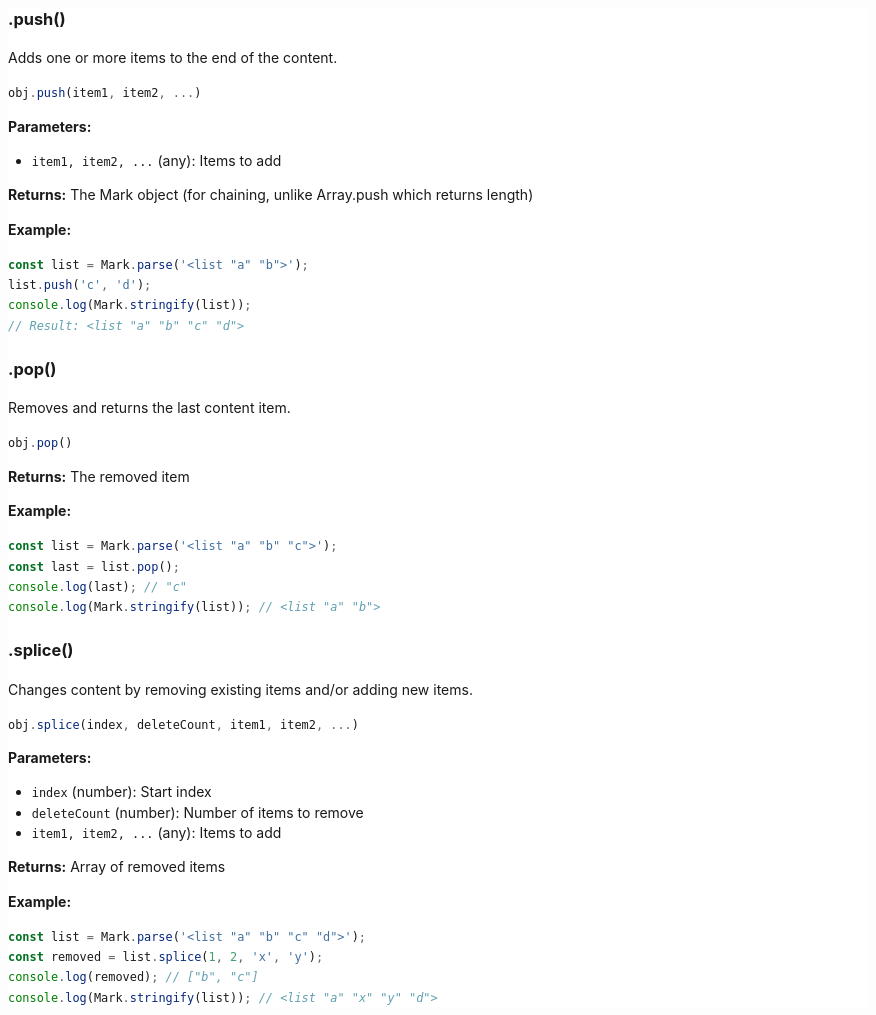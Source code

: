 ### .push()

Adds one or more items to the end of the content.

```javascript
obj.push(item1, item2, ...)
```

**Parameters:**
- `item1, item2, ...` (any): Items to add

**Returns:** The Mark object (for chaining, unlike Array.push which returns length)

**Example:**

```javascript
const list = Mark.parse('<list "a" "b">');
list.push('c', 'd');
console.log(Mark.stringify(list));
// Result: <list "a" "b" "c" "d">
```

### .pop()

Removes and returns the last content item.

```javascript
obj.pop()
```

**Returns:** The removed item

**Example:**

```javascript
const list = Mark.parse('<list "a" "b" "c">');
const last = list.pop();
console.log(last); // "c"
console.log(Mark.stringify(list)); // <list "a" "b">
```

### .splice()

Changes content by removing existing items and/or adding new items.

```javascript
obj.splice(index, deleteCount, item1, item2, ...)
```

**Parameters:**
- `index` (number): Start index
- `deleteCount` (number): Number of items to remove
- `item1, item2, ...` (any): Items to add

**Returns:** Array of removed items

**Example:**

```javascript
const list = Mark.parse('<list "a" "b" "c" "d">');
const removed = list.splice(1, 2, 'x', 'y');
console.log(removed); // ["b", "c"]
console.log(Mark.stringify(list)); // <list "a" "x" "y" "d">
```
